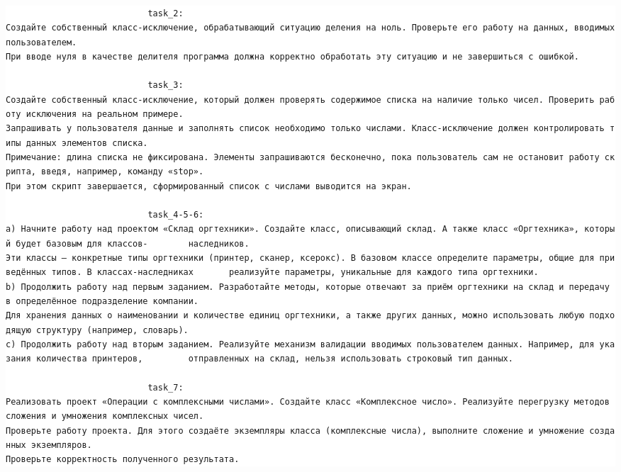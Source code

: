 								task_2:
	Создайте собственный класс-исключение, обрабатывающий ситуацию деления на ноль. Проверьте его работу на данных, вводимых пользователем. 
	При вводе нуля в качестве делителя программа должна корректно обработать эту ситуацию и не завершиться с ошибкой.

								task_3:
	Создайте собственный класс-исключение, который должен проверять содержимое списка на наличие только чисел. Проверить работу исключения на реальном примере. 
	Запрашивать у пользователя данные и заполнять список необходимо только числами. Класс-исключение должен контролировать типы данных элементов списка.
	Примечание: длина списка не фиксирована. Элементы запрашиваются бесконечно, пока пользователь сам не остановит работу скрипта, введя, например, команду «stop». 
	При этом скрипт завершается, сформированный список с числами выводится на экран.

								task_4-5-6:
	a) Начните работу над проектом «Склад оргтехники». Создайте класс, описывающий склад. А также класс «Оргтехника», который будет базовым для классов-		наследников. 
	Эти классы — конкретные типы оргтехники (принтер, сканер, ксерокс). В базовом классе определите параметры, общие для приведённых типов. В классах-наследниках 		реализуйте параметры, уникальные для каждого типа оргтехники.
	b) Продолжить работу над первым заданием. Разработайте методы, которые отвечают за приём оргтехники на склад и передачу в определённое подразделение компании. 
	Для хранения данных о наименовании и количестве единиц оргтехники, а также других данных, можно использовать любую подходящую структуру (например, словарь).
	c) Продолжить работу над вторым заданием. Реализуйте механизм валидации вводимых пользователем данных. Например, для указания количества принтеров, 		отправленных на склад, нельзя использовать строковый тип данных.

								task_7:
	Реализовать проект «Операции с комплексными числами». Создайте класс «Комплексное число». Реализуйте перегрузку методов сложения и умножения комплексных чисел. 
	Проверьте работу проекта. Для этого создаёте экземпляры класса (комплексные числа), выполните сложение и умножение созданных экземпляров. 
	Проверьте корректность полученного результата.
